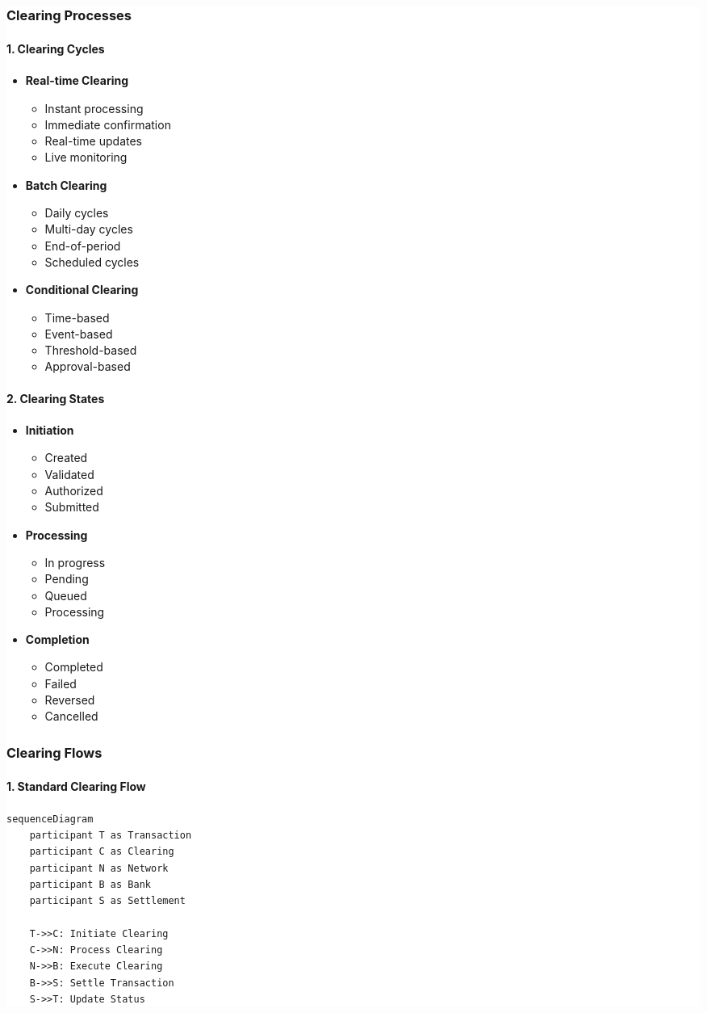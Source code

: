### Clearing Processes

#### 1. Clearing Cycles
- **Real-time Clearing**
  - Instant processing
  - Immediate confirmation
  - Real-time updates
  - Live monitoring

- **Batch Clearing**
  - Daily cycles
  - Multi-day cycles
  - End-of-period
  - Scheduled cycles

- **Conditional Clearing**
  - Time-based
  - Event-based
  - Threshold-based
  - Approval-based

#### 2. Clearing States
- **Initiation**
  - Created
  - Validated
  - Authorized
  - Submitted

- **Processing**
  - In progress
  - Pending
  - Queued
  - Processing

- **Completion**
  - Completed
  - Failed
  - Reversed
  - Cancelled

### Clearing Flows

#### 1. Standard Clearing Flow
```mermaid
sequenceDiagram
    participant T as Transaction
    participant C as Clearing
    participant N as Network
    participant B as Bank
    participant S as Settlement

    T->>C: Initiate Clearing
    C->>N: Process Clearing
    N->>B: Execute Clearing
    B->>S: Settle Transaction
    S->>T: Update Status
```
